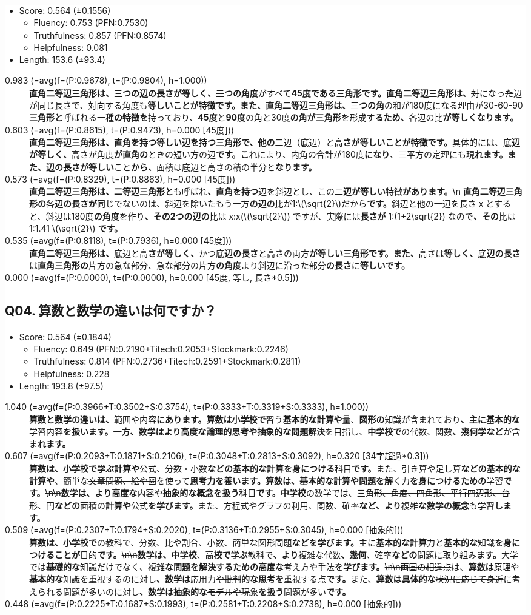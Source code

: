 - Score: 0.564 (±0.1556)
  - Fluency: 0.753 (PFN:0.7530)
  - Truthfulness: 0.857 (PFN:0.8574)
  - Helpfulness: 0.081
- Length: 153.6 (±93.4)

<dl>
<dt>0.983 (=avg(f=(P:0.9678), t=(P:0.9804), h=1.000))</dt>
<dd><b>直角二等辺三角形は、</b>三<b>つの辺の長さが等しく、</b><s>三</s><b>つの角度</b>がすべて<b>45度である三角形です。直角二等辺三角形は、</b><s>対</s>になっ<s>た</s>辺が同じ長さで、対<s>向</s>する角度も<b>等しいことが特徴です。また、直角二等辺三角形は、</b>三<b>つの角</b>の和が180度になる<s>理由が30&#45;60</s>&#45;90<b>三角形と</b>呼ばれる<s>一種</s><b>の特徴を</b>持っており、<b>45度</b>と<b>90度</b>の角と<s>3</s>0度<b>の角が三角形</b>を形成す<b>るため、</b>各辺の比<b>が等しくなります。</b></dd>
<dt>0.603 (=avg(f=(P:0.8615), t=(P:0.9473), h=0.000 [45度]))</dt>
<dd><b>直角二等辺三角形は、直角を持つ等しい辺を持つ三角形で、他の</b>二辺<s>（底辺）</s>と高<b>さが等しいことが特徴です。</b><s>具体的</s>には、底<b>辺が等しく、</b>高さが角度<b>が直角の</b><s>ときの短い</s>方の辺<b>です。こ</b>れにより、内角の合計が180度<b>になり</b>、三平方の定理に<s>も現</s><b>れます。また、辺の長さが等しい</b>こと<b>から、</b>面積は底辺と高さの積の半分と<b>なります。</b></dd>
<dt>0.573 (=avg(f=(P:0.8329), t=(P:0.8863), h=0.000 [45度]))</dt>
<dd><b>直角二等辺三角形は、二等辺三角形と</b>も呼ばれ<b>、直角を持つ</b>辺を斜辺とし、この二<b>辺が等しい</b>特徴<b>があります。</b><s>&#92;n </s><b>直角二等辺三角形の</b>各<b>辺の長さが</b>同じでない<s>の</s>は、斜辺を除いたもう一方<b>の辺の</b>比が1:<s>&#92;&#40;&#92;sqrt&#123;2&#125;&#92;&#41;だから</s><b>です。</b>斜辺と他の一辺を<s>長さ x </s>とすると、斜辺は180度<b>の角度</b>を<s>作</s>り<b>、その2つの辺の</b>比は<s> x:x&#40;&#92;&#40;&#92;sqrt&#123;2&#125;&#92;&#41;&#41; </s>ですが、<s>実際に</s>は<b>長さが</b><s> 1:&#40;1&#43;2&#92;sqrt&#123;2&#125;&#41; </s>なので<b>、その</b>比は<s> </s>1:1<s>&#46;41 &#92;&#40;&#92;sqrt&#123;2&#125;&#92;&#41; </s><b>です。</b></dd>
<dt>0.535 (=avg(f=(P:0.8118), t=(P:0.7936), h=0.000 [45度]))</dt>
<dd><b>直角二等辺三角形は、</b>底辺と高<b>さが等しく、</b>かつ底<b>辺の長さ</b>と高さの両方<b>が等しい三角形です。また、</b>高さは<b>等しく、</b>底<b>辺の長さ</b>は<b>直角三角形の</b><s>片方の急な部分、急な部分の片方</s><b>の角度</b><s>より</s>斜辺に<s>沿った部分</s><b>の長さ</b>に<b>等しいです。</b></dd>
<dt>0.000 (=avg(f=(P:0.0000), t=(P:0.0000), h=0.000 [45度, 等し, 長さ*0.5]))</dt>
<dd></dd>
</dl>

## <a name="Q04"></a>Q04. 算数と数学の違いは何ですか？

- Score: 0.564 (±0.1844)
  - Fluency: 0.649 (PFN:0.2190+Titech:0.2053+Stockmark:0.2246)
  - Truthfulness: 0.814 (PFN:0.2736+Titech:0.2591+Stockmark:0.2811)
  - Helpfulness: 0.228
- Length: 193.8 (±97.5)

<dl>
<dt>1.040 (=avg(f=(P:0.3966+T:0.3502+S:0.3754), t=(P:0.3333+T:0.3319+S:0.3333), h=1.000))</dt>
<dd><b>算数と数学の違いは、</b>範囲や内容<b>にあります。算数は小学校で</b>習う<b>基本的な計算や</b>量、<b>図形の</b>知識が含まれており<b>、主に基本的な</b>学習内容<b>を扱います。一方、数学はより高度な論理的思考や抽象的な問題解決</b>を目指し、<b>中学校で</b><s>の</s>代数、関数<b>、幾何学など</b>が含ま<b>れます。</b></dd>
<dt>0.607 (=avg(f=(P:0.2093+T:0.1871+S:0.2106), t=(P:0.3048+T:0.2813+S:0.3092), h=0.320 [34字超過*0.3]))</dt>
<dd><b>算数は、小学校で学ぶ計算や</b>公式<s>、分数・小</s>数<b>などの基本的な計算を身につける</b>科目<b>です。</b>また、引き算<s>や</s>足し算<b>などの基本的な計算や</b>、簡単な<s>文章問題、絵や図</s>を使って<b>思考力を養います。算数は、基本的な計算や問題を解</b>く力<b>を身につけるための</b>学習<b>です。</b><s>&#92;n&#92;n</s><b>数学は、より高度な</b>内容や<b>抽象的な概念を扱う</b>科目<b>です。中学校</b>の数学では、三角<s>形、角度、四角形、平行四辺形、台形、円</s><b>などの</b><s>面積</s>の<b>計算や</b>公式<b>を学びます。</b>また、方程式やグラフ<s>の利用</s>、関数、確率<b>など、より</b>複雑<b>な数学の概念</b><s>も</s>学習<b>します。</b></dd>
<dt>0.509 (=avg(f=(P:0.2307+T:0.1794+S:0.2020), t=(P:0.3136+T:0.2955+S:0.3045), h=0.000 [抽象的]))</dt>
<dd><b>算数は、小学校で</b>の教科で、<s>分数、比や割合、小数、</s>簡単な図形問題<b>などを学びます。</b>主に<b>基本的な計算</b>力<s>と</s><b>基本的な</b>知識<b>を身につけることが</b>目的<b>です。</b><s>&#92;n&#92;n</s><b>数学は、中学校</b>、高<b>校で学ぶ</b>教科で<b>、より</b>複雑な代数<b>、幾何</b>、確率<b>などの</b>問題に取り組み<b>ます。</b>大学では<b>基礎的な</b>知識だけでなく、複雑<b>な問題を解決するための高度な</b>考え方や手法<b>を学びます。</b><s>&#92;n&#92;n両国の相違点</s>は、<b>算数は</b>原理や<b>基本的な</b>知識を重視するのに対し<b>、数学は</b>応用力<s>や批判</s><b>的な思考を</b>重視する点<b>です。</b>また、<b>算数は具体的な</b><s>状況に応じて身近</s>に考えられる問題が多いのに対し<b>、数学は抽象的な</b><s>モデルや現</s>象<b>を扱う</b>問題が多い<b>です。</b></dd>
<dt>0.448 (=avg(f=(P:0.2225+T:0.1687+S:0.1993), t=(P:0.2581+T:0.2208+S:0.2738), h=0.000 [抽象的]))</dt>